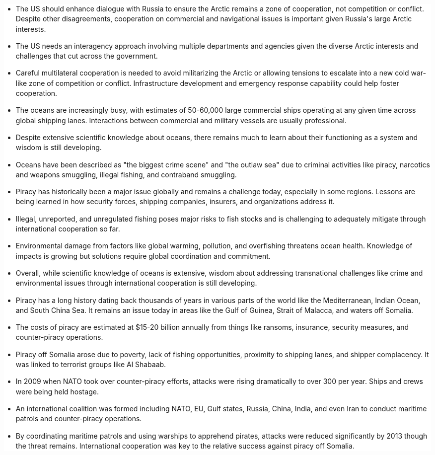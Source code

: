 - The US should enhance dialogue with Russia to ensure the Arctic remains a zone of cooperation, not competition or conflict. Despite other disagreements, cooperation on commercial and navigational issues is important given Russia's large Arctic interests.

- The US needs an interagency approach involving multiple departments and agencies given the diverse Arctic interests and challenges that cut across the government. 

- Careful multilateral cooperation is needed to avoid militarizing the Arctic or allowing tensions to escalate into a new cold war-like zone of competition or conflict. Infrastructure development and emergency response capability could help foster cooperation.

 

- The oceans are increasingly busy, with estimates of 50-60,000 large commercial ships operating at any given time across global shipping lanes. Interactions between commercial and military vessels are usually professional. 

- Despite extensive scientific knowledge about oceans, there remains much to learn about their functioning as a system and wisdom is still developing. 

- Oceans have been described as "the biggest crime scene" and "the outlaw sea" due to criminal activities like piracy, narcotics and weapons smuggling, illegal fishing, and contraband smuggling. 

- Piracy has historically been a major issue globally and remains a challenge today, especially in some regions. Lessons are being learned in how security forces, shipping companies, insurers, and organizations address it. 

- Illegal, unreported, and unregulated fishing poses major risks to fish stocks and is challenging to adequately mitigate through international cooperation so far. 

- Environmental damage from factors like global warming, pollution, and overfishing threatens ocean health. Knowledge of impacts is growing but solutions require global coordination and commitment. 

- Overall, while scientific knowledge of oceans is extensive, wisdom about addressing transnational challenges like crime and environmental issues through international cooperation is still developing.

 

- Piracy has a long history dating back thousands of years in various parts of the world like the Mediterranean, Indian Ocean, and South China Sea. It remains an issue today in areas like the Gulf of Guinea, Strait of Malacca, and waters off Somalia. 

- The costs of piracy are estimated at $15-20 billion annually from things like ransoms, insurance, security measures, and counter-piracy operations. 

- Piracy off Somalia arose due to poverty, lack of fishing opportunities, proximity to shipping lanes, and shipper complacency. It was linked to terrorist groups like Al Shabaab.

- In 2009 when NATO took over counter-piracy efforts, attacks were rising dramatically to over 300 per year. Ships and crews were being held hostage. 

- An international coalition was formed including NATO, EU, Gulf states, Russia, China, India, and even Iran to conduct maritime patrols and counter-piracy operations. 

- By coordinating maritime patrols and using warships to apprehend pirates, attacks were reduced significantly by 2013 though the threat remains. International cooperation was key to the relative success against piracy off Somalia.

 
